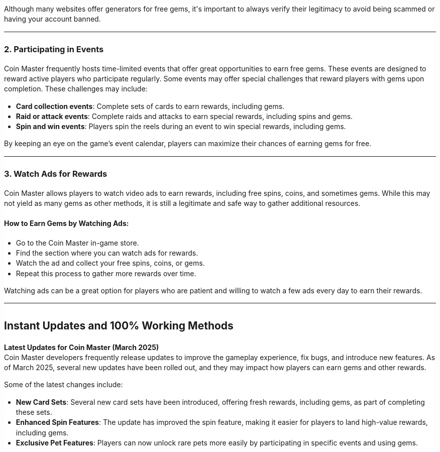 Although many websites offer generators for free gems, it's important to always verify their legitimacy to avoid being scammed or having your account banned.

---

### 2. Participating in Events

Coin Master frequently hosts time-limited events that offer great opportunities to earn free gems. These events are designed to reward active players who participate regularly. Some events may offer special challenges that reward players with gems upon completion. These challenges may include:

- **Card collection events**: Complete sets of cards to earn rewards, including gems.
- **Raid or attack events**: Complete raids and attacks to earn special rewards, including spins and gems.
- **Spin and win events**: Players spin the reels during an event to win special rewards, including gems.

By keeping an eye on the game’s event calendar, players can maximize their chances of earning gems for free.

---

### 3. Watch Ads for Rewards

Coin Master allows players to watch video ads to earn rewards, including free spins, coins, and sometimes gems. While this may not yield as many gems as other methods, it is still a legitimate and safe way to gather additional resources.

#### How to Earn Gems by Watching Ads:
- Go to the Coin Master in-game store.
- Find the section where you can watch ads for rewards.
- Watch the ad and collect your free spins, coins, or gems.
- Repeat this process to gather more rewards over time.

Watching ads can be a great option for players who are patient and willing to watch a few ads every day to earn their rewards.

---

## Instant Updates and 100% Working Methods

**Latest Updates for Coin Master (March 2025)**  
Coin Master developers frequently release updates to improve the gameplay experience, fix bugs, and introduce new features. As of March 2025, several new updates have been rolled out, and they may impact how players can earn gems and other rewards.

Some of the latest changes include:
- **New Card Sets**: Several new card sets have been introduced, offering fresh rewards, including gems, as part of completing these sets.
- **Enhanced Spin Features**: The update has improved the spin feature, making it easier for players to land high-value rewards, including gems.
- **Exclusive Pet Features**: Players can now unlock rare pets more easily by participating in specific events and using gems.
